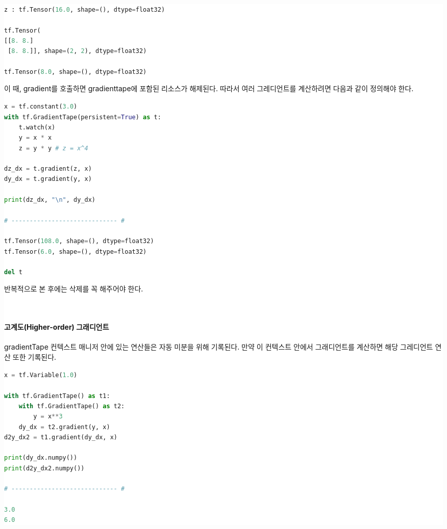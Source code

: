 ```python
z : tf.Tensor(16.0, shape=(), dtype=float32)

tf.Tensor(
[[8. 8.]
 [8. 8.]], shape=(2, 2), dtype=float32)

tf.Tensor(8.0, shape=(), dtype=float32)
```

이 때, gradient를 호출하면 gradienttape에 포함된 리소스가 해제된다. 따라서 여러 그레디언트를 계산하려면 다음과 같이 정의해야 한다.

```python
x = tf.constant(3.0)
with tf.GradientTape(persistent=True) as t:
    t.watch(x) 
    y = x * x
    z = y * y # z = x^4

dz_dx = t.gradient(z, x)
dy_dx = t.gradient(y, x)

print(dz_dx, "\n", dy_dx)

# ----------------------------- #

tf.Tensor(108.0, shape=(), dtype=float32) 
tf.Tensor(6.0, shape=(), dtype=float32)

del t
```

반복적으로 본 후에는 삭제를 꼭 해주어야 한다.

<br>

#### 고계도(Higher-order) 그래디언트

gradientTape 컨텍스트 매니저 안에 있는 연산들은 자동 미분을 위해 기록된다. 만약 이 컨텍스트 안에서 그래디언트를 계산하면 해당 그레디언트 연산 또한 기록된다.

```python
x = tf.Variable(1.0)

with tf.GradientTape() as t1:
    with tf.GradientTape() as t2:
        y = x**3
    dy_dx = t2.gradient(y, x)
d2y_dx2 = t1.gradient(dy_dx, x)

print(dy_dx.numpy())
print(d2y_dx2.numpy())

# ----------------------------- #

3.0
6.0
```

